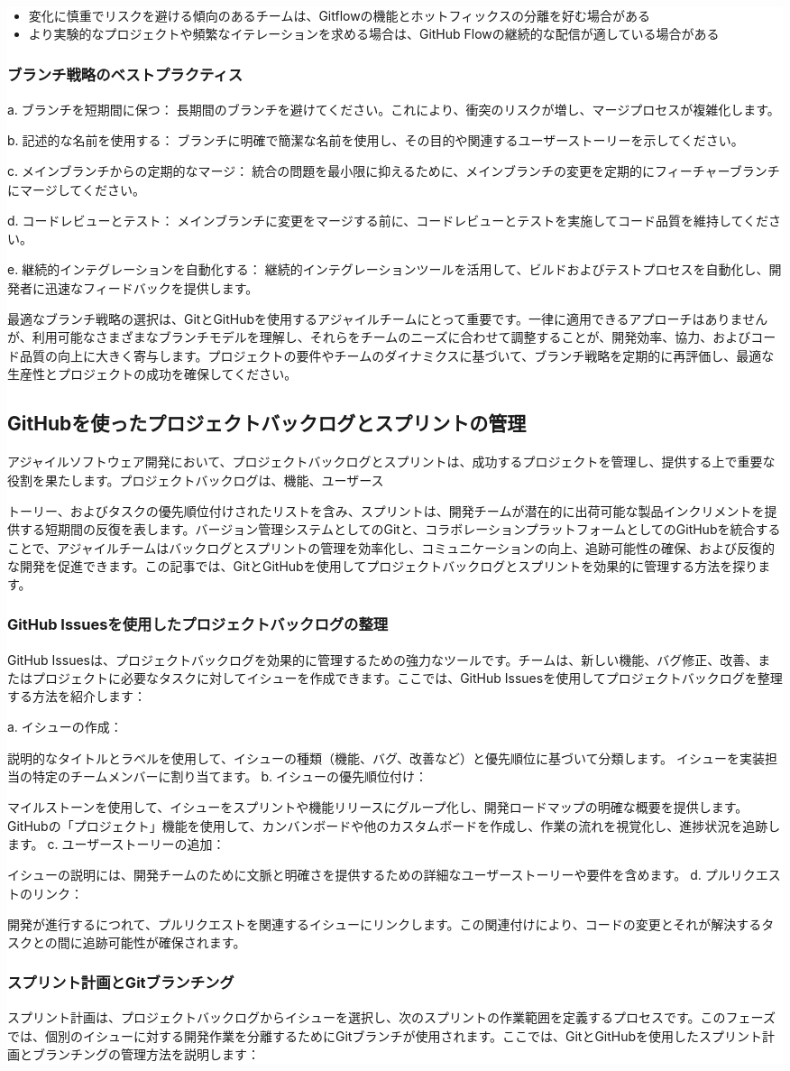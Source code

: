 - 変化に慎重でリスクを避ける傾向のあるチームは、Gitflowの機能とホットフィックスの分離を好む場合がある
- より実験的なプロジェクトや頻繁なイテレーションを求める場合は、GitHub Flowの継続的な配信が適している場合がある

### ブランチ戦略のベストプラクティス

a. ブランチを短期間に保つ：
長期間のブランチを避けてください。これにより、衝突のリスクが増し、マージプロセスが複雑化します。

b. 記述的な名前を使用する：
ブランチに明確で簡潔な名前を使用し、その目的や関連するユーザーストーリーを示してください。

c. メインブランチからの定期的なマージ：
統合の問題を最小限に抑えるために、メインブランチの変更を定期的にフィーチャーブランチにマージしてください。

d. コードレビューとテスト：
メインブランチに変更をマージする前に、コードレビューとテストを実施してコード品質を維持してください。

e. 継続的インテグレーションを自動化する：
継続的インテグレーションツールを活用して、ビルドおよびテストプロセスを自動化し、開発者に迅速なフィードバックを提供します。

最適なブランチ戦略の選択は、GitとGitHubを使用するアジャイルチームにとって重要です。一律に適用できるアプローチはありませんが、利用可能なさまざまなブランチモデルを理解し、それらをチームのニーズに合わせて調整することが、開発効率、協力、およびコード品質の向上に大きく寄与します。プロジェクトの要件やチームのダイナミクスに基づいて、ブランチ戦略を定期的に再評価し、最適な生産性とプロジェクトの成功を確保してください。

## GitHubを使ったプロジェクトバックログとスプリントの管理

アジャイルソフトウェア開発において、プロジェクトバックログとスプリントは、成功するプロジェクトを管理し、提供する上で重要な役割を果たします。プロジェクトバックログは、機能、ユーザース

トーリー、およびタスクの優先順位付けされたリストを含み、スプリントは、開発チームが潜在的に出荷可能な製品インクリメントを提供する短期間の反復を表します。バージョン管理システムとしてのGitと、コラボレーションプラットフォームとしてのGitHubを統合することで、アジャイルチームはバックログとスプリントの管理を効率化し、コミュニケーションの向上、追跡可能性の確保、および反復的な開発を促進できます。この記事では、GitとGitHubを使用してプロジェクトバックログとスプリントを効果的に管理する方法を探ります。

### GitHub Issuesを使用したプロジェクトバックログの整理

GitHub Issuesは、プロジェクトバックログを効果的に管理するための強力なツールです。チームは、新しい機能、バグ修正、改善、またはプロジェクトに必要なタスクに対してイシューを作成できます。ここでは、GitHub Issuesを使用してプロジェクトバックログを整理する方法を紹介します：

a. イシューの作成：

説明的なタイトルとラベルを使用して、イシューの種類（機能、バグ、改善など）と優先順位に基づいて分類します。
イシューを実装担当の特定のチームメンバーに割り当てます。
b. イシューの優先順位付け：

マイルストーンを使用して、イシューをスプリントや機能リリースにグループ化し、開発ロードマップの明確な概要を提供します。
GitHubの「プロジェクト」機能を使用して、カンバンボードや他のカスタムボードを作成し、作業の流れを視覚化し、進捗状況を追跡します。
c. ユーザーストーリーの追加：

イシューの説明には、開発チームのために文脈と明確さを提供するための詳細なユーザーストーリーや要件を含めます。
d. プルリクエストのリンク：

開発が進行するにつれて、プルリクエストを関連するイシューにリンクします。この関連付けにより、コードの変更とそれが解決するタスクとの間に追跡可能性が確保されます。

### スプリント計画とGitブランチング

スプリント計画は、プロジェクトバックログからイシューを選択し、次のスプリントの作業範囲を定義するプロセスです。このフェーズでは、個別のイシューに対する開発作業を分離するためにGitブランチが使用されます。ここでは、GitとGitHubを使用したスプリント計画とブランチングの管理方法を説明します：

